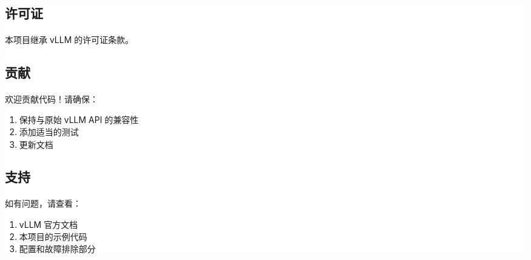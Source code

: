 ## 许可证

本项目继承 vLLM 的许可证条款。

## 贡献

欢迎贡献代码！请确保：
1. 保持与原始 vLLM API 的兼容性
2. 添加适当的测试
3. 更新文档

## 支持

如有问题，请查看：
1. vLLM 官方文档
2. 本项目的示例代码
3. 配置和故障排除部分
